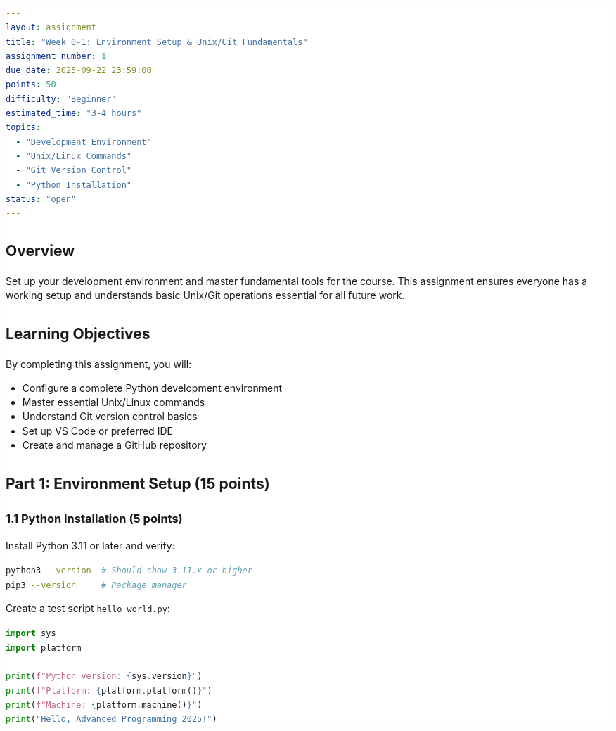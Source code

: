 ```yaml
---
layout: assignment
title: "Week 0-1: Environment Setup & Unix/Git Fundamentals"
assignment_number: 1
due_date: 2025-09-22 23:59:00
points: 50
difficulty: "Beginner"
estimated_time: "3-4 hours"
topics:
  - "Development Environment"
  - "Unix/Linux Commands"
  - "Git Version Control"
  - "Python Installation"
status: "open"
---
```


## Overview

Set up your development environment and master fundamental tools for the course. This assignment ensures everyone has a working setup and understands basic Unix/Git operations essential for all future work.

## Learning Objectives

By completing this assignment, you will:

- Configure a complete Python development environment
- Master essential Unix/Linux commands
- Understand Git version control basics
- Set up VS Code or preferred IDE
- Create and manage a GitHub repository

## Part 1: Environment Setup (15 points)

### 1.1 Python Installation (5 points)

Install Python 3.11 or later and verify:

```bash
python3 --version  # Should show 3.11.x or higher
pip3 --version     # Package manager
```

Create a test script `hello_world.py`:
```python
import sys
import platform

print(f"Python version: {sys.version}")
print(f"Platform: {platform.platform()}")
print(f"Machine: {platform.machine()}")
print("Hello, Advanced Programming 2025!")
```
